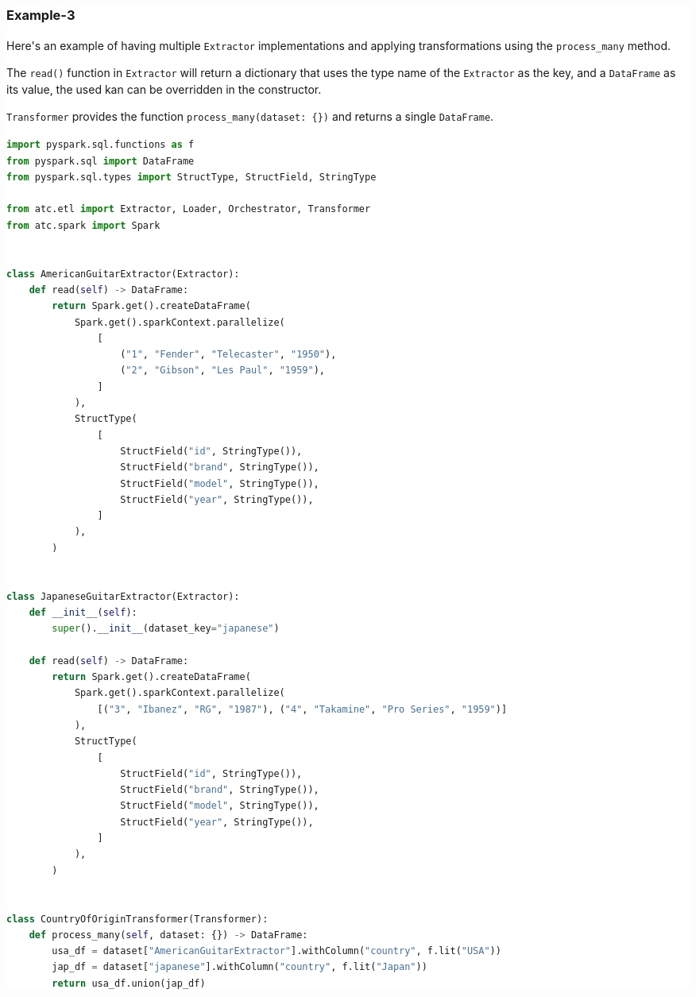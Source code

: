 ### Example-3

Here's an example of having multiple `Extractor` implementations and applying transformations using 
the `process_many` method.

The `read()` function in `Extractor` will return a dictionary that uses the type name of the `Extractor` 
as the key, and a `DataFrame` as its value, the used kan can be overridden in the constructor.

`Transformer` provides the function `process_many(dataset: {})` and returns a single `DataFrame`.

```python
import pyspark.sql.functions as f
from pyspark.sql import DataFrame
from pyspark.sql.types import StructType, StructField, StringType

from atc.etl import Extractor, Loader, Orchestrator, Transformer
from atc.spark import Spark


class AmericanGuitarExtractor(Extractor):
    def read(self) -> DataFrame:
        return Spark.get().createDataFrame(
            Spark.get().sparkContext.parallelize(
                [
                    ("1", "Fender", "Telecaster", "1950"),
                    ("2", "Gibson", "Les Paul", "1959"),
                ]
            ),
            StructType(
                [
                    StructField("id", StringType()),
                    StructField("brand", StringType()),
                    StructField("model", StringType()),
                    StructField("year", StringType()),
                ]
            ),
        )


class JapaneseGuitarExtractor(Extractor):
    def __init__(self):
        super().__init__(dataset_key="japanese")

    def read(self) -> DataFrame:
        return Spark.get().createDataFrame(
            Spark.get().sparkContext.parallelize(
                [("3", "Ibanez", "RG", "1987"), ("4", "Takamine", "Pro Series", "1959")]
            ),
            StructType(
                [
                    StructField("id", StringType()),
                    StructField("brand", StringType()),
                    StructField("model", StringType()),
                    StructField("year", StringType()),
                ]
            ),
        )


class CountryOfOriginTransformer(Transformer):
    def process_many(self, dataset: {}) -> DataFrame:
        usa_df = dataset["AmericanGuitarExtractor"].withColumn("country", f.lit("USA"))
        jap_df = dataset["japanese"].withColumn("country", f.lit("Japan"))
        return usa_df.union(jap_df)
```